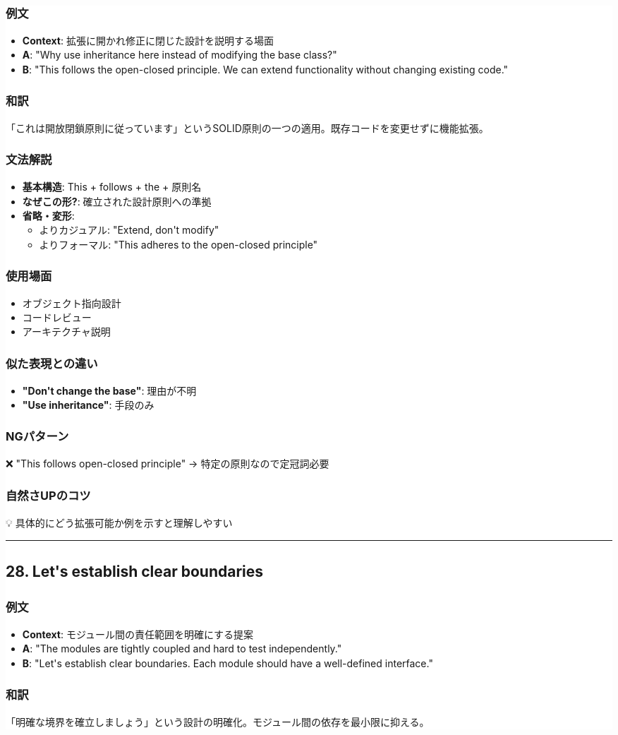 ### 例文

- **Context**: 拡張に開かれ修正に閉じた設計を説明する場面
- **A**: "Why use inheritance here instead of modifying the base class?"
- **B**: "This follows the open-closed principle. We can extend functionality without changing existing code."

### 和訳

「これは開放閉鎖原則に従っています」というSOLID原則の一つの適用。既存コードを変更せずに機能拡張。

### 文法解説

- **基本構造**: This + follows + the + 原則名
- **なぜこの形?**: 確立された設計原則への準拠
- **省略・変形**:
  - よりカジュアル: "Extend, don't modify"
  - よりフォーマル: "This adheres to the open-closed principle"

### 使用場面

- オブジェクト指向設計
- コードレビュー
- アーキテクチャ説明

### 似た表現との違い

- **"Don't change the base"**: 理由が不明
- **"Use inheritance"**: 手段のみ

### NGパターン

❌ "This follows open-closed principle"
→ 特定の原則なので定冠詞必要

### 自然さUPのコツ

💡 具体的にどう拡張可能か例を示すと理解しやすい

---

## 28. Let's establish clear boundaries

### 例文

- **Context**: モジュール間の責任範囲を明確にする提案
- **A**: "The modules are tightly coupled and hard to test independently."
- **B**: "Let's establish clear boundaries. Each module should have a well-defined interface."

### 和訳

「明確な境界を確立しましょう」という設計の明確化。モジュール間の依存を最小限に抑える。
